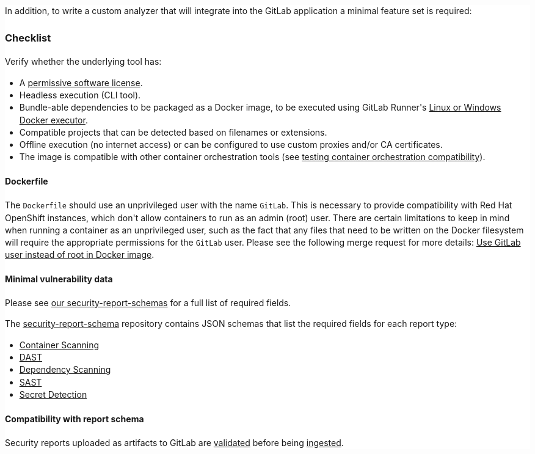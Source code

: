In addition, to write a custom analyzer that will integrate into the GitLab application
a minimal feature set is required:

### Checklist

Verify whether the underlying tool has:

- A [permissive software license](https://handbook.gitlab.com/handbook/engineering/open-source/#using-open-source-software).
- Headless execution (CLI tool).
- Bundle-able dependencies to be packaged as a Docker image, to be executed using GitLab Runner's [Linux or Windows Docker executor](https://docs.gitlab.com/runner/executors/docker.html).
- Compatible projects that can be detected based on filenames or extensions.
- Offline execution (no internet access) or can be configured to use custom proxies and/or CA certificates.
- The image is compatible with other container orchestration tools (see [testing container orchestration compatibility](#testing-container-orchestration-compatibility)).

#### Dockerfile

The `Dockerfile` should use an unprivileged user with the name `GitLab`.
This is necessary to provide compatibility with Red Hat OpenShift instances,
which don't allow containers to run as an admin (root) user.
There are certain limitations to keep in mind when running a container as an unprivileged user,
such as the fact that any files that need to be written on the Docker filesystem will require the appropriate permissions for the `GitLab` user.
Please see the following merge request for more details:
[Use GitLab user instead of root in Docker image](https://gitlab.com/gitlab-org/security-products/analyzers/gemnasium/-/merge_requests/130).

#### Minimal vulnerability data

Please see [our security-report-schemas](https://gitlab.com/gitlab-org/security-products/security-report-schemas/-/blob/master/src/security-report-format.json) for a full list of required fields.

The [security-report-schema](https://gitlab.com/gitlab-org/security-products/security-report-schemas) repository contains JSON schemas that list the required fields for each report type:

- [Container Scanning](https://gitlab.com/gitlab-org/security-products/security-report-schemas/-/blob/master/dist/container-scanning-report-format.json)
- [DAST](https://gitlab.com/gitlab-org/security-products/security-report-schemas/-/blob/master/dist/dast-report-format.json)
- [Dependency Scanning](https://gitlab.com/gitlab-org/security-products/security-report-schemas/-/blob/master/dist/dependency-scanning-report-format.json)
- [SAST](https://gitlab.com/gitlab-org/security-products/security-report-schemas/-/blob/master/dist/sast-report-format.json)
- [Secret Detection](https://gitlab.com/gitlab-org/security-products/security-report-schemas/-/blob/master/dist/secret-detection-report-format.json)

#### Compatibility with report schema

Security reports uploaded as artifacts to
GitLab are [validated](../integrations/secure.md#report-validation) before being
[ingested](security_report_ingestion_overview.md).

